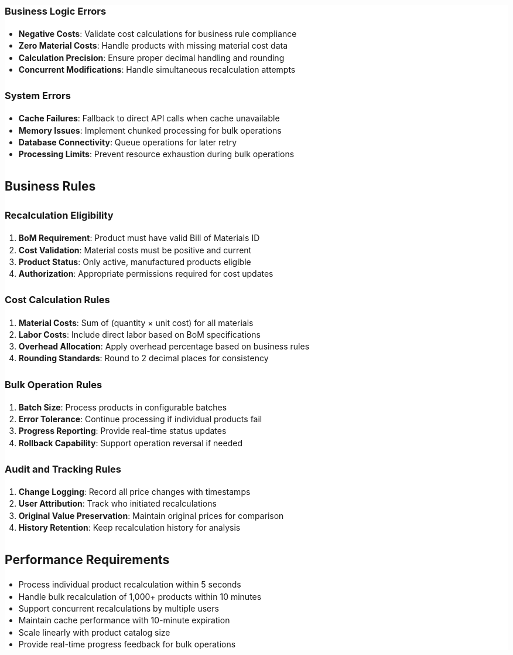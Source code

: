 ### Business Logic Errors
- **Negative Costs**: Validate cost calculations for business rule compliance
- **Zero Material Costs**: Handle products with missing material cost data
- **Calculation Precision**: Ensure proper decimal handling and rounding
- **Concurrent Modifications**: Handle simultaneous recalculation attempts

### System Errors
- **Cache Failures**: Fallback to direct API calls when cache unavailable
- **Memory Issues**: Implement chunked processing for bulk operations
- **Database Connectivity**: Queue operations for later retry
- **Processing Limits**: Prevent resource exhaustion during bulk operations

## Business Rules

### Recalculation Eligibility
1. **BoM Requirement**: Product must have valid Bill of Materials ID
2. **Cost Validation**: Material costs must be positive and current
3. **Product Status**: Only active, manufactured products eligible
4. **Authorization**: Appropriate permissions required for cost updates

### Cost Calculation Rules
1. **Material Costs**: Sum of (quantity × unit cost) for all materials
2. **Labor Costs**: Include direct labor based on BoM specifications
3. **Overhead Allocation**: Apply overhead percentage based on business rules
4. **Rounding Standards**: Round to 2 decimal places for consistency

### Bulk Operation Rules
1. **Batch Size**: Process products in configurable batches
2. **Error Tolerance**: Continue processing if individual products fail
3. **Progress Reporting**: Provide real-time status updates
4. **Rollback Capability**: Support operation reversal if needed

### Audit and Tracking Rules
1. **Change Logging**: Record all price changes with timestamps
2. **User Attribution**: Track who initiated recalculations
3. **Original Value Preservation**: Maintain original prices for comparison
4. **History Retention**: Keep recalculation history for analysis

## Performance Requirements
- Process individual product recalculation within 5 seconds
- Handle bulk recalculation of 1,000+ products within 10 minutes
- Support concurrent recalculations by multiple users
- Maintain cache performance with 10-minute expiration
- Scale linearly with product catalog size
- Provide real-time progress feedback for bulk operations